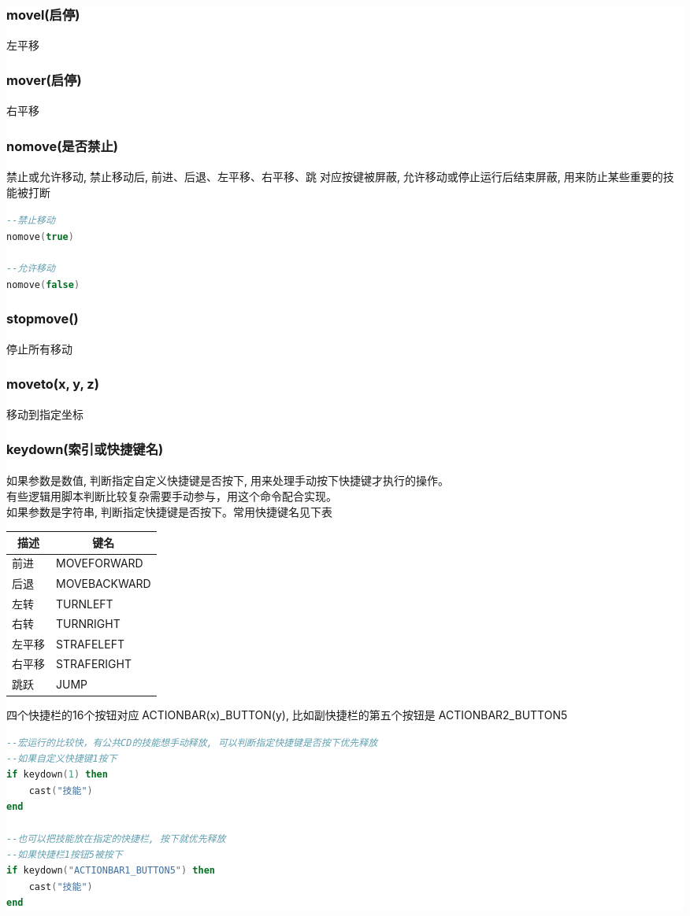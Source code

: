 ### movel(启停)
左平移

### mover(启停)
右平移

### nomove(是否禁止)
禁止或允许移动, 禁止移动后, 前进、后退、左平移、右平移、跳 对应按键被屏蔽, 允许移动或停止运行后结束屏蔽, 用来防止某些重要的技能被打断
```lua
--禁止移动
nomove(true)

--允许移动
nomove(false)
```
### stopmove()
停止所有移动

### moveto(x, y, z)
移动到指定坐标

### keydown(索引或快捷键名)
如果参数是数值, 判断指定自定义快捷键是否按下, 用来处理手动按下快捷键才执行的操作。  
有些逻辑用脚本判断比较复杂需要手动参与，用这个命令配合实现。  
如果参数是字符串, 判断指定快捷键是否按下。常用快捷键名见下表

| 描述 | 键名 |
|- | - |
| 前进 | MOVEFORWARD |
| 后退 | MOVEBACKWARD |
| 左转 | TURNLEFT |
| 右转 | TURNRIGHT |
| 左平移 | STRAFELEFT |
| 右平移 | STRAFERIGHT |
| 跳跃 | JUMP |

四个快捷栏的16个按钮对应 ACTIONBAR(x)_BUTTON(y), 比如副快捷栏的第五个按钮是 ACTIONBAR2_BUTTON5

```lua
--宏运行的比较快，有公共CD的技能想手动释放, 可以判断指定快捷键是否按下优先释放
--如果自定义快捷键1按下
if keydown(1) then
    cast("技能")
end

--也可以把技能放在指定的快捷栏, 按下就优先释放
--如果快捷栏1按钮5被按下
if keydown("ACTIONBAR1_BUTTON5") then
    cast("技能")
end
```
